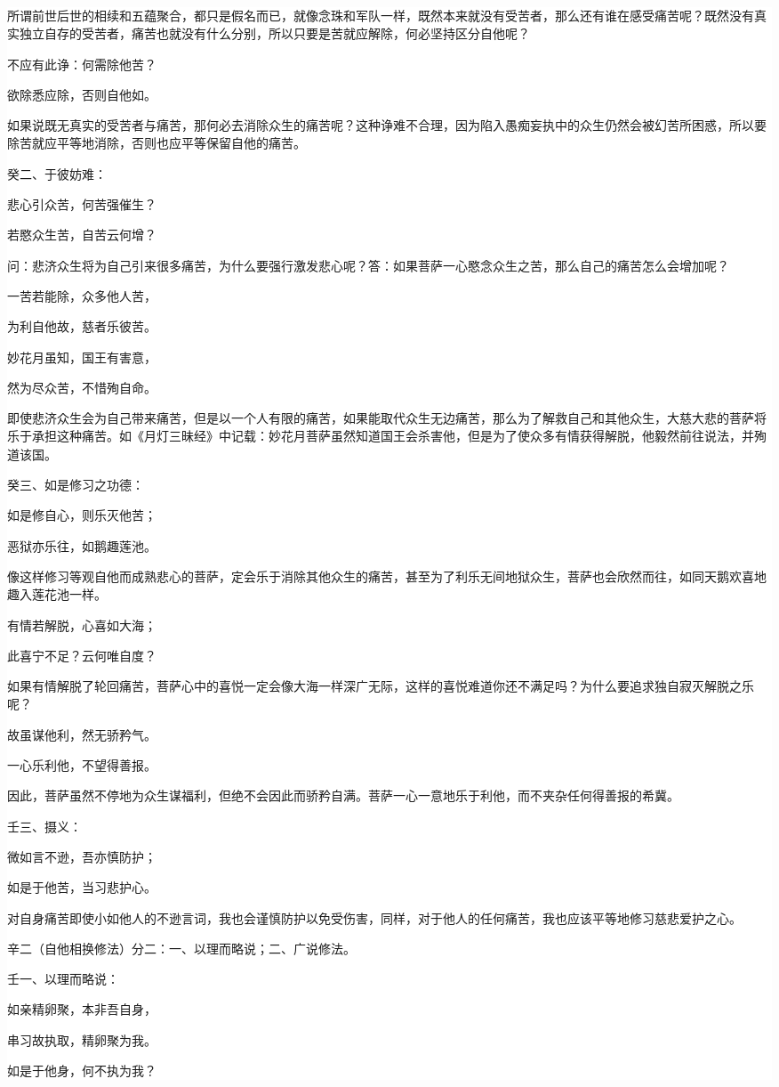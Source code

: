 所谓前世后世的相续和五蕴聚合，都只是假名而已，就像念珠和军队一样，既然本来就没有受苦者，那么还有谁在感受痛苦呢？既然没有真实独立自存的受苦者，痛苦也就没有什么分别，所以只要是苦就应解除，何必坚持区分自他呢？

不应有此诤：何需除他苦？

欲除悉应除，否则自他如。

如果说既无真实的受苦者与痛苦，那何必去消除众生的痛苦呢？这种诤难不合理，因为陷入愚痴妄执中的众生仍然会被幻苦所困惑，所以要除苦就应平等地消除，否则也应平等保留自他的痛苦。

癸二、于彼妨难：

悲心引众苦，何苦强催生？

若愍众生苦，自苦云何增？

问：悲济众生将为自己引来很多痛苦，为什么要强行激发悲心呢？答：如果菩萨一心愍念众生之苦，那么自己的痛苦怎么会增加呢？

一苦若能除，众多他人苦，

为利自他故，慈者乐彼苦。

妙花月虽知，国王有害意，

然为尽众苦，不惜殉自命。

即使悲济众生会为自己带来痛苦，但是以一个人有限的痛苦，如果能取代众生无边痛苦，那么为了解救自己和其他众生，大慈大悲的菩萨将乐于承担这种痛苦。如《月灯三昧经》中记载：妙花月菩萨虽然知道国王会杀害他，但是为了使众多有情获得解脱，他毅然前往说法，并殉道该国。

癸三、如是修习之功德：

如是修自心，则乐灭他苦；

恶狱亦乐往，如鹅趣莲池。

像这样修习等观自他而成熟悲心的菩萨，定会乐于消除其他众生的痛苦，甚至为了利乐无间地狱众生，菩萨也会欣然而往，如同天鹅欢喜地趣入莲花池一样。

有情若解脱，心喜如大海；

此喜宁不足？云何唯自度？

如果有情解脱了轮回痛苦，菩萨心中的喜悦一定会像大海一样深广无际，这样的喜悦难道你还不满足吗？为什么要追求独自寂灭解脱之乐呢？

故虽谋他利，然无骄矜气。

一心乐利他，不望得善报。

因此，菩萨虽然不停地为众生谋福利，但绝不会因此而骄矜自满。菩萨一心一意地乐于利他，而不夹杂任何得善报的希冀。

壬三、摄义：

微如言不逊，吾亦慎防护；

如是于他苦，当习悲护心。

对自身痛苦即使小如他人的不逊言词，我也会谨慎防护以免受伤害，同样，对于他人的任何痛苦，我也应该平等地修习慈悲爱护之心。

辛二（自他相换修法）分二：一、以理而略说；二、广说修法。

壬一、以理而略说：

如亲精卵聚，本非吾自身，

串习故执取，精卵聚为我。

如是于他身，何不执为我？
